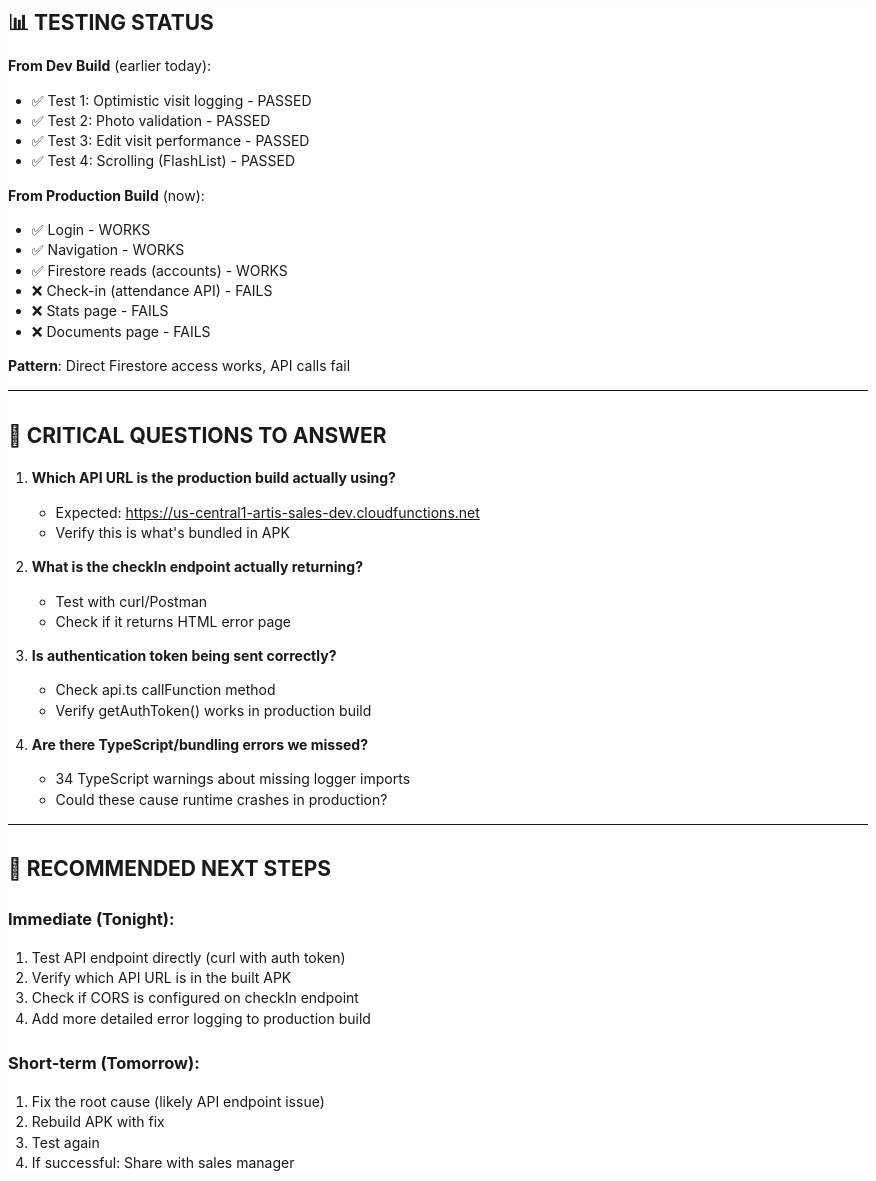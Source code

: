 
## 📊 TESTING STATUS

**From Dev Build** (earlier today):
- ✅ Test 1: Optimistic visit logging - PASSED
- ✅ Test 2: Photo validation - PASSED
- ✅ Test 3: Edit visit performance - PASSED
- ✅ Test 4: Scrolling (FlashList) - PASSED

**From Production Build** (now):
- ✅ Login - WORKS
- ✅ Navigation - WORKS
- ✅ Firestore reads (accounts) - WORKS
- ❌ Check-in (attendance API) - FAILS
- ❌ Stats page - FAILS
- ❌ Documents page - FAILS

**Pattern**: Direct Firestore access works, API calls fail

---

## 🔑 CRITICAL QUESTIONS TO ANSWER

1. **Which API URL is the production build actually using?**
   - Expected: https://us-central1-artis-sales-dev.cloudfunctions.net
   - Verify this is what's bundled in APK

2. **What is the checkIn endpoint actually returning?**
   - Test with curl/Postman
   - Check if it returns HTML error page

3. **Is authentication token being sent correctly?**
   - Check api.ts callFunction method
   - Verify getAuthToken() works in production build

4. **Are there TypeScript/bundling errors we missed?**
   - 34 TypeScript warnings about missing logger imports
   - Could these cause runtime crashes in production?

---

## 🚀 RECOMMENDED NEXT STEPS

### Immediate (Tonight):
1. Test API endpoint directly (curl with auth token)
2. Verify which API URL is in the built APK
3. Check if CORS is configured on checkIn endpoint
4. Add more detailed error logging to production build

### Short-term (Tomorrow):
1. Fix the root cause (likely API endpoint issue)
2. Rebuild APK with fix
3. Test again
4. If successful: Share with sales manager
